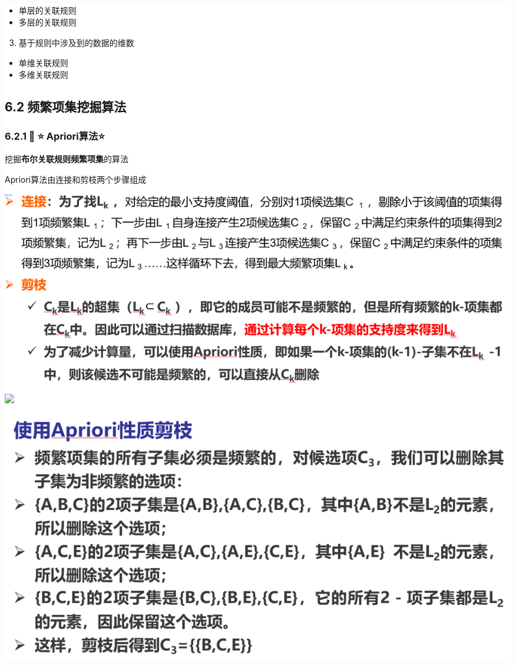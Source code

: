 - 单层的关联规则
- 多层的关联规则

3. 基于规则中涉及到的数据的维数

- 单维关联规则
- 多维关联规则

## 6.2 频繁项集挖掘算法

### 6.2.1 :pushpin: :star: Apriori算法:star: 

挖掘**布尔关联规则频繁项集**的算法

Apriori算法由连接和剪枝两个步骤组成

![image-20230618162603899](DM/image-20230618162603899.png)

![](https://www.biaodianfu.com/wp-content/uploads/2020/09/apriori-2.png)

![image-20230619111454415](DM/image-20230619111454415.png)
